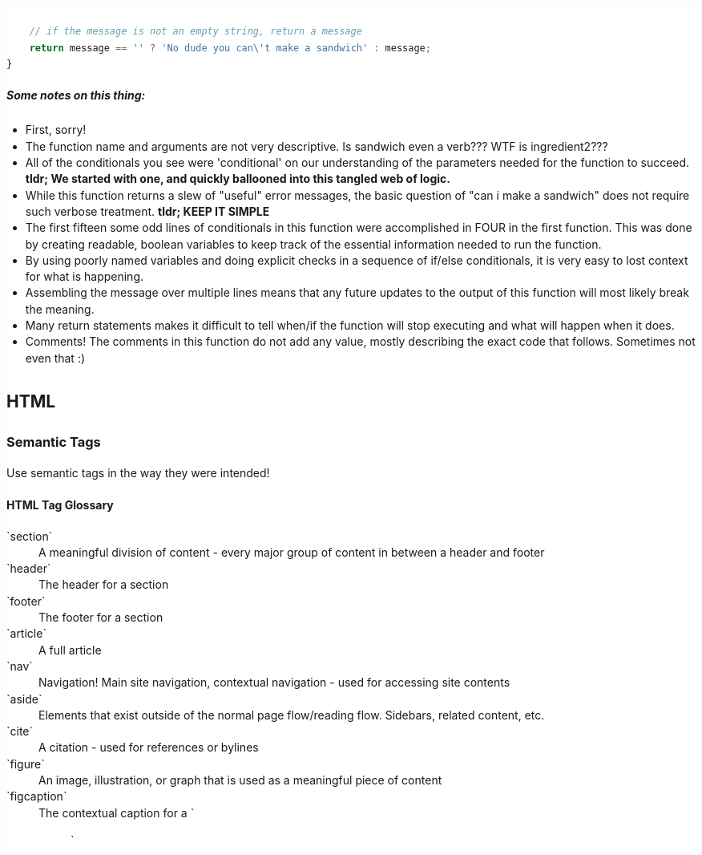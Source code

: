   ```javascript

      // if the message is not an empty string, return a message
      return message == '' ? 'No dude you can\'t make a sandwich' : message;
  }
  ```

##### Some notes on this thing:
- First, sorry!
- The function name and arguments are not very descriptive. Is sandwich even a verb??? WTF is ingredient2???
- All of the conditionals you see were 'conditional' on our understanding of the parameters needed for the function to succeed. **tldr; We started with one, and quickly ballooned into this tangled web of logic.**
- While this function returns a slew of "useful" error messages, the basic question of "can i make a sandwich" does not require such verbose treatment. **tldr; KEEP IT SIMPLE**
- The first fifteen some odd lines of conditionals in this function were accomplished in FOUR in the first function. This was done by creating readable, boolean variables to keep track of the essential information needed to run the function.
- By using poorly named variables and doing explicit checks in a sequence of if/else conditionals, it is very easy to lost context for what is happening.
- Assembling the message over multiple lines means that any future updates to the output of this function will most likely break the meaning.
- Many return statements makes it difficult to tell when/if the function will stop executing and what will happen when it does.
- Comments! The comments in this function do not add any value, mostly describing the exact code that follows. Sometimes not even that :)


## <a name="html"></a> HTML
### <a name="html-semantic"></a> Semantic Tags
Use semantic tags in the way they were intended!  

#### <a name="html-glossary"></a> HTML Tag Glossary
<dl>
    <dt>`section`</dt>
        <dd> A meaningful division of content - every major group of content in between a header and footer</dd>
    <dt>`header`</dt>
        <dd>The header for a section</dd>
    <dt>`footer`</dt>
        <dd>The footer for a section</dd>
    <dt>`article`</dt>
        <dd>A full article</dd>
    <dt>`nav`</dt>
        <dd>Navigation! Main site navigation, contextual navigation - used for accessing site contents</dd>
    <dt>`aside`</dt>
        <dd>Elements that exist outside of the normal page flow/reading flow. Sidebars, related content, etc.</dd>
    <dt>`cite`</dt>
        <dd>A citation - used for references or bylines</dd>
    <dt>`figure`</dt>
        <dd>An image, illustration, or graph that is used as a meaningful piece of content</dd>
    <dt>`figcaption`</dt>
        <dd>The contextual caption for a `<figure>`</dd>
</dl>
